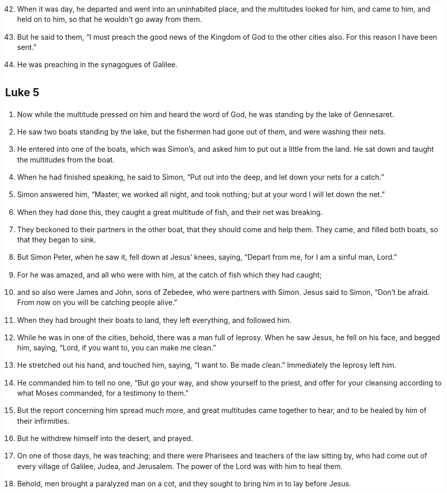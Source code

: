 42.   When it was day, he departed and went into an uninhabited place, and the multitudes looked for him, and came to him, and held on to him, so that he wouldn’t go away from them.

43. But he said to them, “I must preach the good news of the Kingdom of God to the other cities also. For this reason I have been sent.”

44. He was preaching in the synagogues of Galilee.   

## Luke 5

1. Now while the multitude pressed on him and heard the word of God, he was standing by the lake of Gennesaret.

2. He saw two boats standing by the lake, but the fishermen had gone out of them, and were washing their nets.

3. He entered into one of the boats, which was Simon’s, and asked him to put out a little from the land. He sat down and taught the multitudes from the boat.

4. When he had finished speaking, he said to Simon, “Put out into the deep, and let down your nets for a catch.”  

5.   Simon answered him, “Master, we worked all night, and took nothing; but at your word I will let down the net.”

6. When they had done this, they caught a great multitude of fish, and their net was breaking.

7. They beckoned to their partners in the other boat, that they should come and help them. They came, and filled both boats, so that they began to sink.

8. But Simon Peter, when he saw it, fell down at Jesus’ knees, saying, “Depart from me, for I am a sinful man, Lord.”

9. For he was amazed, and all who were with him, at the catch of fish which they had caught;

10. and so also were James and John, sons of Zebedee, who were partners with Simon.   Jesus said to Simon, “Don’t be afraid. From now on you will be catching people alive.”  

11.   When they had brought their boats to land, they left everything, and followed him.

12. While he was in one of the cities, behold, there was a man full of leprosy. When he saw Jesus, he fell on his face, and begged him, saying, “Lord, if you want to, you can make me clean.”  

13.   He stretched out his hand, and touched him, saying, “I want to. Be made clean.”   Immediately the leprosy left him.

14. He commanded him to tell no one, “But go your way, and show yourself to the priest, and offer for your cleansing according to what Moses commanded, for a testimony to them.”

15. But the report concerning him spread much more, and great multitudes came together to hear, and to be healed by him of their infirmities.

16. But he withdrew himself into the desert, and prayed.  

17.   On one of those days, he was teaching; and there were Pharisees and teachers of the law sitting by, who had come out of every village of Galilee, Judea, and Jerusalem. The power of the Lord was with him to heal them.

18. Behold, men brought a paralyzed man on a cot, and they sought to bring him in to lay before Jesus.
